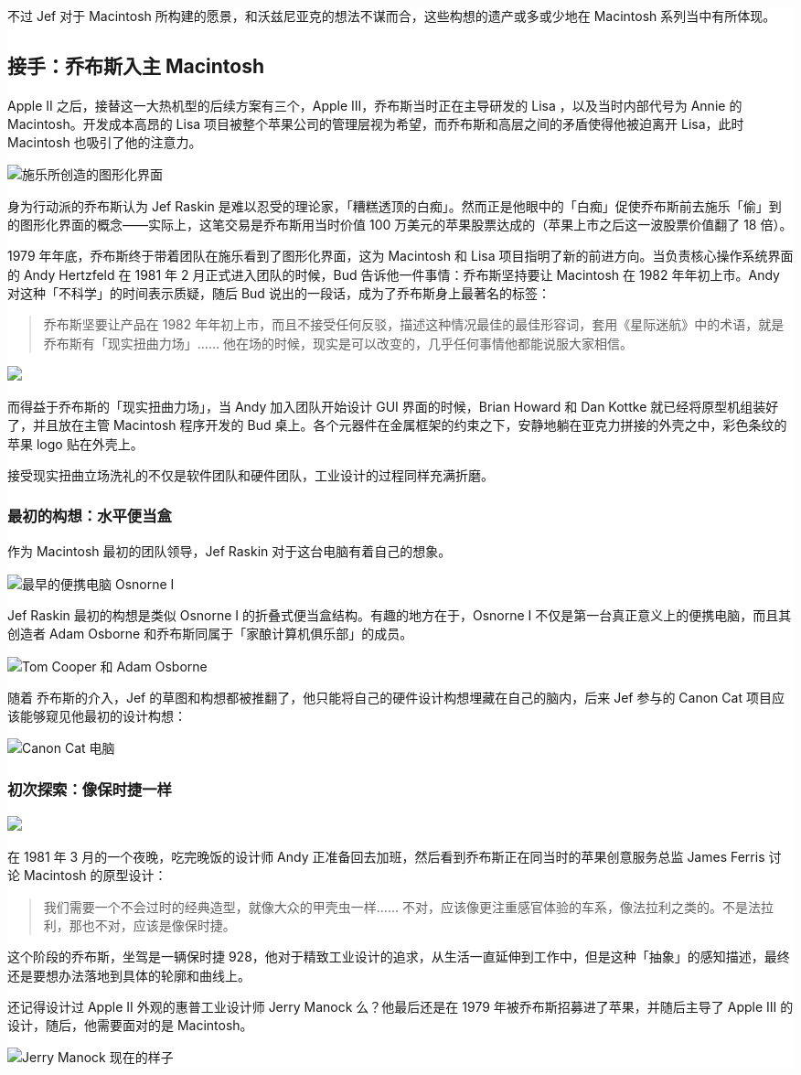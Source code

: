 不过 Jef 对于 Macintosh 所构建的愿景，和沃兹尼亚克的想法不谋而合，这些构想的遗产或多或少地在 Macintosh 系列当中有所体现。

接手：乔布斯入主 Macintosh
------------------

Apple II 之后，接替这一大热机型的后续方案有三个，Apple III，乔布斯当时正在主导研发的 Lisa ，以及当时内部代号为 Annie 的 Macintosh。开发成本高昂的 Lisa 项目被整个苹果公司的管理层视为希望，而乔布斯和高层之间的矛盾使得他被迫离开 Lisa，此时 Macintosh 也吸引了他的注意力。

![](https://cdn.sspai.com/editor/u_/ca2uci5b34tfqrohjv5g.png)施乐所创造的图形化界面

身为行动派的乔布斯认为 Jef Raskin 是难以忍受的理论家，「糟糕透顶的白痴」。然而正是他眼中的「白痴」促使乔布斯前去施乐「偷」到的图形化界面的概念——实际上，这笔交易是乔布斯用当时价值 100 万美元的苹果股票达成的（苹果上市之后这一波股票价值翻了 18 倍）。

1979 年年底，乔布斯终于带着团队在施乐看到了图形化界面，这为 Macintosh 和 Lisa 项目指明了新的前进方向。当负责核心操作系统界面的 Andy Hertzfeld 在 1981 年 2 月正式进入团队的时候，Bud 告诉他一件事情：乔布斯坚持要让 Macintosh 在 1982 年年初上市。Andy 对这种「不科学」的时间表示质疑，随后 Bud 说出的一段话，成为了乔布斯身上最著名的标签：

> 乔布斯坚要让产品在 1982 年年初上市，而且不接受任何反驳，描述这种情况最佳的最佳形容词，套用《星际迷航》中的术语，就是乔布斯有「现实扭曲力场」…… 他在场的时候，现实是可以改变的，几乎任何事情他都能说服大家相信。

![](https://cdn.sspai.com/editor/u_/ca2ucidb34tfqlf73nd0.png)

而得益于乔布斯的「现实扭曲力场」，当 Andy 加入团队开始设计 GUI 界面的时候，Brian Howard 和 Dan Kottke 就已经将原型机组装好了，并且放在主管 Macintosh 程序开发的 Bud 桌上。各个元器件在金属框架的约束之下，安静地躺在亚克力拼接的外壳之中，彩色条纹的苹果 logo 贴在外壳上。

接受现实扭曲立场洗礼的不仅是软件团队和硬件团队，工业设计的过程同样充满折磨。

### 最初的构想：水平便当盒

作为 Macintosh 最初的团队领导，Jef Raskin 对于这台电脑有着自己的想象。

![](https://cdn.sspai.com/editor/u_/ca2ucilb34tfqgrhk7u0.png)最早的便携电脑 Osnorne I

Jef Raskin 最初的构想是类似 Osnorne I 的折叠式便当盒结构。有趣的地方在于，Osnorne I 不仅是第一台真正意义上的便携电脑，而且其创造者 Adam Osborne 和乔布斯同属于「家酿计算机俱乐部」的成员。

![](https://cdn.sspai.com/editor/u_/ca2ucitb34tfqt7q0ec0.png)Tom Cooper 和 Adam Osborne

随着 乔布斯的介入，Jef 的草图和构想都被推翻了，他只能将自己的硬件设计构想埋藏在自己的脑内，后来 Jef 参与的 Canon Cat 项目应该能够窥见他最初的设计构想：

![](https://cdn.sspai.com/editor/u_/ca2ucj5b34tfqrohjv60.png)Canon Cat 电脑

### 初次探索：像保时捷一样

![](https://cdn.sspai.com/editor/u_/ca2ucjdb34tfqgrhk7ug.png)

在 1981 年 3 月的一个夜晚，吃完晚饭的设计师 Andy 正准备回去加班，然后看到乔布斯正在同当时的苹果创意服务总监 James Ferris 讨论 Macintosh 的原型设计：

> 我们需要一个不会过时的经典造型，就像大众的甲壳虫一样…… 不对，应该像更注重感官体验的车系，像法拉利之类的。不是法拉利，那也不对，应该是像保时捷。

这个阶段的乔布斯，坐驾是一辆保时捷 928，他对于精致工业设计的追求，从生活一直延伸到工作中，但是这种「抽象」的感知描述，最终还是要想办法落地到具体的轮廓和曲线上。

还记得设计过 Apple II 外观的惠普工业设计师 Jerry Manock 么？他最后还是在 1979 年被乔布斯招募进了苹果，并随后主导了 Apple III 的设计，随后，他需要面对的是 Macintosh。

![](https://cdn.sspai.com/editor/u_/ca2ucjlb34tfqt7q0ecg.png)Jerry Manock 现在的样子
